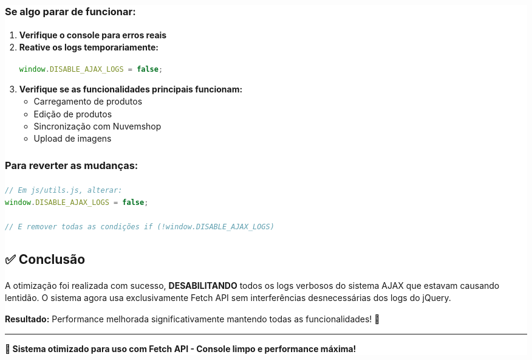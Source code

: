 ### **Se algo parar de funcionar:**

1. **Verifique o console para erros reais**
2. **Reative os logs temporariamente:**
   ```javascript
   window.DISABLE_AJAX_LOGS = false;
   ```
3. **Verifique se as funcionalidades principais funcionam:**
   - Carregamento de produtos
   - Edição de produtos
   - Sincronização com Nuvemshop
   - Upload de imagens

### **Para reverter as mudanças:**
```javascript
// Em js/utils.js, alterar:
window.DISABLE_AJAX_LOGS = false;

// E remover todas as condições if (!window.DISABLE_AJAX_LOGS)
```

## ✅ Conclusão

A otimização foi realizada com sucesso, **DESABILITANDO** todos os logs verbosos do sistema AJAX que estavam causando lentidão. O sistema agora usa exclusivamente Fetch API sem interferências desnecessárias dos logs do jQuery.

**Resultado:** Performance melhorada significativamente mantendo todas as funcionalidades! 🎉

---

**🎯 Sistema otimizado para uso com Fetch API - Console limpo e performance máxima!**
